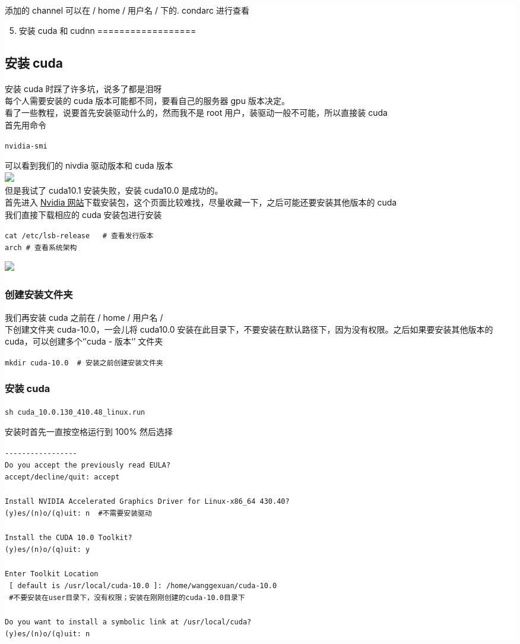 添加的 channel 可以在 / home / 用户名 / 下的. condarc 进行查看

5. 安装 cuda 和 cudnn
==================

安装 cuda
-------

安装 cuda 时踩了许多坑，说多了都是泪呀  
每个人需要安装的 cuda 版本可能都不同，要看自己的服务器 gpu 版本决定。  
看了一些教程，说要首先安装驱动什么的，然而我不是 root 用户，装驱动一般不可能，所以直接装 cuda  
首先用命令

```
nvidia-smi

```

可以看到我们的 nivdia 驱动版本和 cuda 版本  
![](https://img-blog.csdnimg.cn/20200517204057713.png?x-oss-process=image/watermark,type_ZmFuZ3poZW5naGVpdGk,shadow_10,text_aHR0cHM6Ly9ibG9nLmNzZG4ubmV0L3FxXzQzNDczNTU0,size_16,color_FFFFFF,t_70)  
但是我试了 cuda10.1 安装失败，安装 cuda10.0 是成功的。  
首先进入 [Nvidia 网站](https://developer.nvidia.com/cuda-toolkit-archive)下载安装包，这个页面比较难找，尽量收藏一下，之后可能还要安装其他版本的 cuda  
我们直接下载相应的 cuda 安装包进行安装

```
cat /etc/lsb-release   # 查看发行版本
arch # 查看系统架构

```

![](https://img-blog.csdnimg.cn/20200517225356364.png?x-oss-process=image/watermark,type_ZmFuZ3poZW5naGVpdGk,shadow_10,text_aHR0cHM6Ly9ibG9nLmNzZG4ubmV0L3FxXzQzNDczNTU0,size_16,color_FFFFFF,t_70)

### 创建安装文件夹

我们再安装 cuda 之前在 / home / 用户名 /  
下创建文件夹 cuda-10.0，一会儿将 cuda10.0 安装在此目录下，不要安装在默认路径下，因为没有权限。之后如果要安装其他版本的 cuda，可以创建多个‘’cuda - 版本‘’ 文件夹

```
mkdir cuda-10.0  # 安装之前创建安装文件夹

```

### 安装 cuda

```
sh cuda_10.0.130_410.48_linux.run

```

安装时首先一直按空格运行到 100% 然后选择

```
-----------------
Do you accept the previously read EULA?
accept/decline/quit: accept

Install NVIDIA Accelerated Graphics Driver for Linux-x86_64 430.40?
(y)es/(n)o/(q)uit: n  #不需要安装驱动

Install the CUDA 10.0 Toolkit?
(y)es/(n)o/(q)uit: y 

Enter Toolkit Location
 [ default is /usr/local/cuda-10.0 ]: /home/wanggexuan/cuda-10.0 
 #不要安装在user目录下，没有权限；安装在刚刚创建的cuda-10.0目录下

Do you want to install a symbolic link at /usr/local/cuda?
(y)es/(n)o/(q)uit: n
```